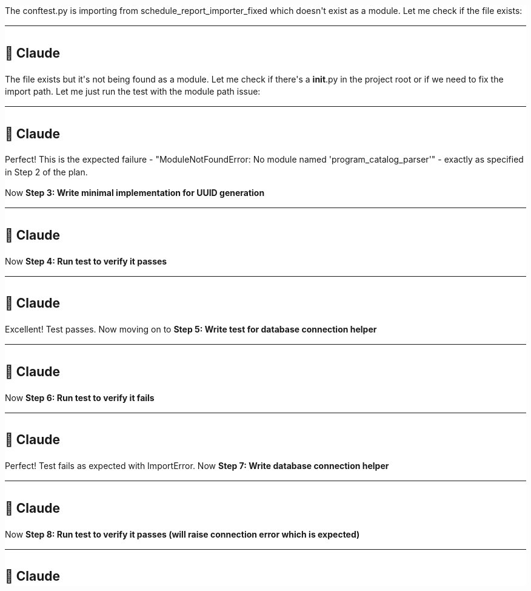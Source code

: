 The conftest.py is importing from schedule_report_importer_fixed which doesn't exist as a module. Let me check if the file exists:

---

## 🤖 Claude

The file exists but it's not being found as a module. Let me check if there's a __init__.py in the project root or if we need to fix the import path. Let me just run the test with the module path issue:

---

## 🤖 Claude

Perfect! This is the expected failure - "ModuleNotFoundError: No module named 'program_catalog_parser'" - exactly as specified in Step 2 of the plan. 

Now **Step 3: Write minimal implementation for UUID generation**

---

## 🤖 Claude

Now **Step 4: Run test to verify it passes**

---

## 🤖 Claude

Excellent! Test passes. Now moving on to **Step 5: Write test for database connection helper**

---

## 🤖 Claude

Now **Step 6: Run test to verify it fails**

---

## 🤖 Claude

Perfect! Test fails as expected with ImportError. Now **Step 7: Write database connection helper**

---

## 🤖 Claude

Now **Step 8: Run test to verify it passes (will raise connection error which is expected)**

---

## 🤖 Claude
